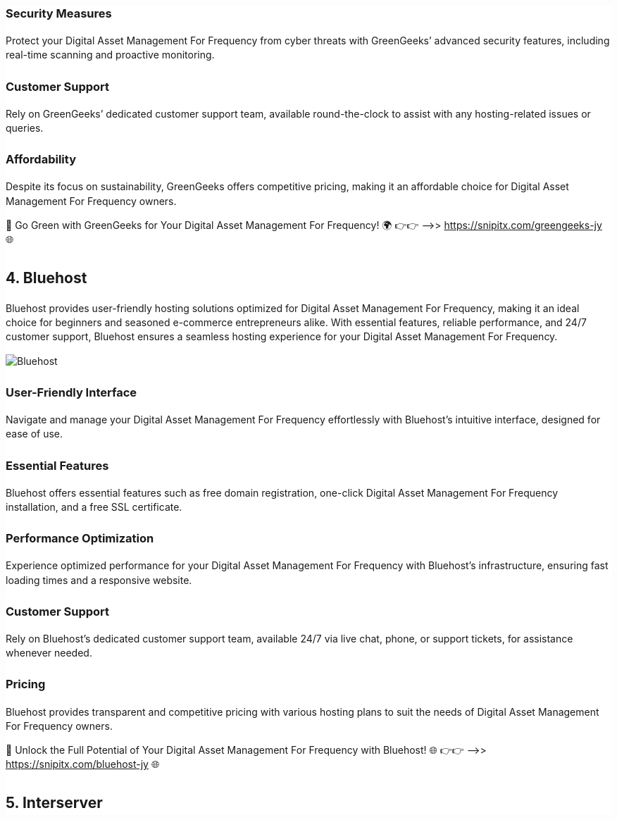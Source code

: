 ### Security Measures
Protect your Digital Asset Management For Frequency from cyber threats with GreenGeeks’ advanced security features, including real-time scanning and proactive monitoring.

### Customer Support
Rely on GreenGeeks’ dedicated customer support team, available round-the-clock to assist with any hosting-related issues or queries.

### Affordability
Despite its focus on sustainability, GreenGeeks offers competitive pricing, making it an affordable choice for Digital Asset Management For Frequency owners.

🌿 Go Green with GreenGeeks for Your Digital Asset Management For Frequency! 🌍
👉👉 -->> https://snipitx.com/greengeeks-jy 🌐

## 4. Bluehost

Bluehost provides user-friendly hosting solutions optimized for Digital Asset Management For Frequency, making it an ideal choice for beginners and seasoned e-commerce entrepreneurs alike. With essential features, reliable performance, and 24/7 customer support, Bluehost ensures a seamless hosting experience for your Digital Asset Management For Frequency.

![Bluehost](https://i.imgur.com/PasFF9E.jpeg "Bluehost Hosting")

### User-Friendly Interface
Navigate and manage your Digital Asset Management For Frequency effortlessly with Bluehost’s intuitive interface, designed for ease of use.

### Essential Features
Bluehost offers essential features such as free domain registration, one-click Digital Asset Management For Frequency installation, and a free SSL certificate.

### Performance Optimization
Experience optimized performance for your Digital Asset Management For Frequency with Bluehost’s infrastructure, ensuring fast loading times and a responsive website.

### Customer Support
Rely on Bluehost’s dedicated customer support team, available 24/7 via live chat, phone, or support tickets, for assistance whenever needed.

### Pricing
Bluehost provides transparent and competitive pricing with various hosting plans to suit the needs of Digital Asset Management For Frequency owners.

🚀 Unlock the Full Potential of Your Digital Asset Management For Frequency with Bluehost! 🌐
👉👉 -->> https://snipitx.com/bluehost-jy 🌐

## 5. Interserver
